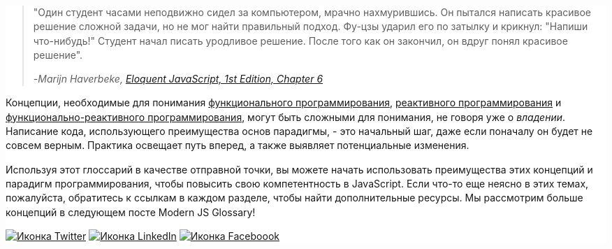> "Один студент часами неподвижно сидел за компьютером, мрачно нахмурившись. Он пытался написать красивое решение сложной задачи, но не мог найти правильный подход. Фу-цзы ударил его по затылку и крикнул: "Напиши что-нибудь!" Студент начал писать уродливое решение. После того как он закончил, он вдруг понял красивое решение".
> 
> -_Marijn Haverbeke, [Eloquent JavaScript, 1st Edition, Chapter 6](http://eloquentjavascript.net/1st_edition/chapter6.html)_

Концепции, необходимые для понимания [функционального программирования](#functional-programming), [реактивного программирования](#reactive-programming) и [функционально-реактивного программирования](#functional-reactive-programming), могут быть сложными для понимания, не говоря уже о _владении_. Написание кода, использующего преимущества основ парадигмы, - это начальный шаг, даже если поначалу он будет не совсем верным. Практика освещает путь вперед, а также выявляет потенциальные изменения.

Используя этот глоссарий в качестве отправной точки, вы можете начать использовать преимущества этих концепций и парадигм программирования, чтобы повысить свою компетентность в JavaScript. Если что-то еще неясно в этих темах, пожалуйста, обратитесь к ссылкам в каждом разделе, чтобы найти дополнительные ресурсы. Мы рассмотрим больше концепций в следующем посте Modern JS Glossary!

[![Иконка Twitter](https://cdn.auth0.com/website/blog/twitter-social-button.svg)](#)
[![Иконка LinkedIn](https://cdn.auth0.com/website/blog/linkedin-social-button.svg)](#)
[![Иконка Faceboook](https://cdn.auth0.com/website/blog/facebook-social-button.svg)](#)